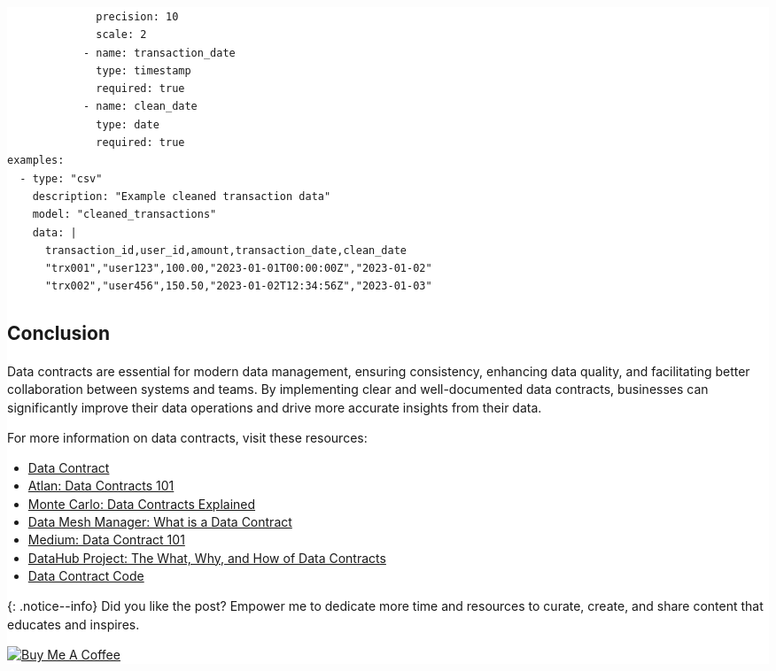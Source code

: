 ```
              precision: 10
              scale: 2
            - name: transaction_date
              type: timestamp
              required: true
            - name: clean_date
              type: date
              required: true
examples:
  - type: "csv"
    description: "Example cleaned transaction data"
    model: "cleaned_transactions"
    data: |
      transaction_id,user_id,amount,transaction_date,clean_date
      "trx001","user123",100.00,"2023-01-01T00:00:00Z","2023-01-02"
      "trx002","user456",150.50,"2023-01-02T12:34:56Z","2023-01-03"
```

## Conclusion

Data contracts are essential for modern data management, ensuring consistency, enhancing data quality, and facilitating better collaboration between systems and teams. By implementing clear and well-documented data contracts, businesses can significantly improve their data operations and drive more accurate insights from their data.


For more information on data contracts, visit these resources:
- [Data Contract](http://datacontract.com/)
- [Atlan: Data Contracts 101](https://atlan.com/data-contracts/)
- [Monte Carlo: Data Contracts Explained](https://www.montecarlodata.com/blog-data-contracts-explained/)
- [Data Mesh Manager: What is a Data Contract](https://www.datamesh-manager.com/learn/what-is-a-data-contract)
- [Medium: Data Contract 101](https://medium.com/profitoptics/data-contract-101-568a9adbf9a9)
- [DataHub Project: The What, Why, and How of Data Contracts](https://blog.datahubproject.io/the-what-why-and-how-of-data-contracts-278aa7c5f294)
- [Data Contract Code](https://datacontract.com/examples/orders-latest/datacontract.yaml)

{: .notice--info}
Did you like the post? Empower me to dedicate more time and resources to curate, create, and share content that educates and inspires.

<a href="https://www.buymeacoffee.com/antonisangelakis" target="_blank"><img src="https://cdn.buymeacoffee.com/buttons/v2/default-yellow.png" alt="Buy Me A Coffee" style="height: 60px !important;width: 217px !important;" ></a>